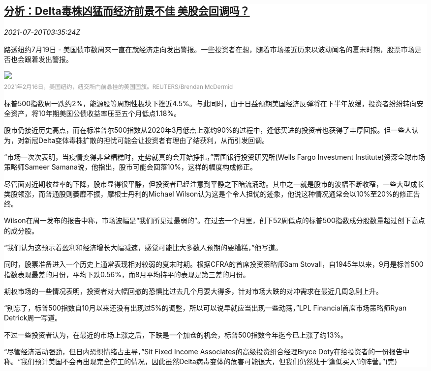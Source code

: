 
[分析：Delta毒株凶猛而经济前景不佳 美股会回调吗？](https://cn.reuters.com/article/us-stock-market-covid-delta-0720-idCNKBS2EQ09W)
------

<div><i>2021-07-20T03:35:24Z</i></div><p>路透纽约7月19日 - 美国债市数周来一直在就经济走向发出警报。一些投资者在想，随着市场接近历来以波动闻名的夏末时期，股票市场是否也会跟着发出警报。</p><img src="https://static.reuters.com/resources/r/?m=02&d=20210720&t=2&i=1569365575&r=LYNXMPEH6J04X" width="100%"><div><small style="color: #999;">2021年2月16日，美国纽约，纽交所门前悬挂的美国国旗。REUTERS/Brendan McDermid</small></div><p>标普500指数周一跌约2%，能源股等周期性板块下挫近4.5%。与此同时，由于日益预期美国经济反弹将在下半年放缓，投资者纷纷转向安全资产，将10年期美国公债收益率压至五个月低点1.18%。</p><p>股市仍接近历史高点，而在标准普尔500指数从2020年3月低点上涨约90%的过程中，逢低买进的投资者也获得了丰厚回报。但一些人认为，对新冠Delta变体毒株扩散的担忧可能会让投资者有理由了结获利，从而引发回调。</p><p>“市场一次次表明，当疫情变得非常糟糕时，走势就真的会开始挣扎，”富国银行投资研究所(Wells Fargo Investment Institute)资深全球市场策略师Sameer Samana说，他指出，股市可能会回落10%，这样的幅度构成修正。</p><p>尽管面对近期收益率的下降，股市显得很平静，但投资者已经注意到平静之下暗流涌动。其中之一就是股市的波幅不断收窄，一些大型成长类股领涨，而普通股则萎靡不振，摩根士丹利的Michael Wilson认为这是个令人担忧的迹象，他说这种情况通常会以10%至20%的修正告终。</p><p>Wilson在周一发布的报告中称，市场波幅是“我们所见过最弱的”。在过去一个月里，创下52周低点的标普500指数成分股数量超过创下高点的成分股。</p><p>“我们认为这预示着盈利和经济增长大幅减速，感觉可能比大多数人预期的要糟糕，”他写道。</p><p>同时，股票准备进入一个历史上通常表现相对较弱的夏末时期。根据CFRA的首席投资策略师Sam Stovall，自1945年以来，9月是标普500指数表现最差的月份，平均下跌0.56%，而8月平均持平的表现是第三差的月份。</p><p>期权市场的一些情况表明，投资者对大幅回撤的恐惧比过去几个月要大得多，针对市场大跌的对冲需求在最近几周急剧上升。</p><p>“别忘了，标普500指数自10月以来还没有出现过5%的调整，所以可以说早就应当出现一些动荡，”LPL Financial首席市场策略师Ryan Detrick周一写道。</p><p>不过一些投资者认为，在最近的市场上涨之后，下跌是一个加仓的机会，标普500指数今年迄今已上涨了约13%。</p><p>“尽管经济活动强劲，但日内恐惧情绪占主导，”Sit Fixed Income Associates的高级投资组合经理Bryce Doty在给投资者的一份报告中称。“我们预计美国不会再出现完全停工的情况，因此虽然Delta病毒变体的危害可能很大，但我们仍然处于‘逢低买入’的阵营。”(完)</p>
